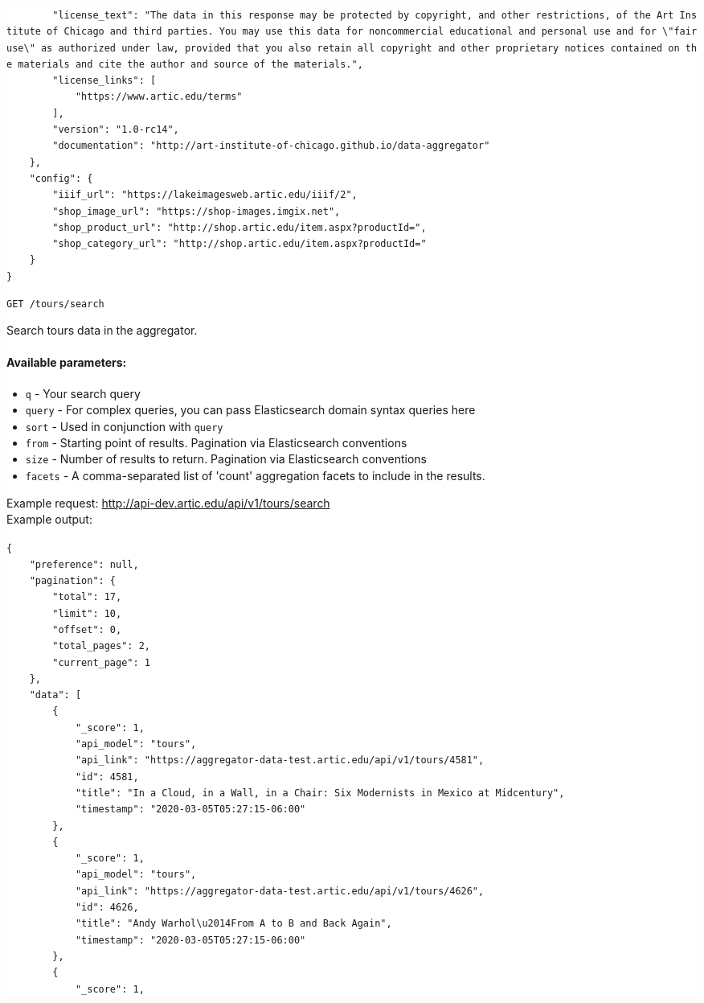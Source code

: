 ```
        "license_text": "The data in this response may be protected by copyright, and other restrictions, of the Art Institute of Chicago and third parties. You may use this data for noncommercial educational and personal use and for \"fair use\" as authorized under law, provided that you also retain all copyright and other proprietary notices contained on the materials and cite the author and source of the materials.",
        "license_links": [
            "https://www.artic.edu/terms"
        ],
        "version": "1.0-rc14",
        "documentation": "http://art-institute-of-chicago.github.io/data-aggregator"
    },
    "config": {
        "iiif_url": "https://lakeimagesweb.artic.edu/iiif/2",
        "shop_image_url": "https://shop-images.imgix.net",
        "shop_product_url": "http://shop.artic.edu/item.aspx?productId=",
        "shop_category_url": "http://shop.artic.edu/item.aspx?productId="
    }
}
```

`GET /tours/search`

Search tours data in the aggregator. 

#### Available parameters:

* `q` - Your search query
* `query` - For complex queries, you can pass Elasticsearch domain syntax queries here
* `sort` - Used in conjunction with `query`
* `from` - Starting point of results. Pagination via Elasticsearch conventions
* `size` - Number of results to return. Pagination via Elasticsearch conventions
* `facets` - A comma-separated list of 'count' aggregation facets to include in the results.

Example request: http://api-dev.artic.edu/api/v1/tours/search  
Example output:

```
{
    "preference": null,
    "pagination": {
        "total": 17,
        "limit": 10,
        "offset": 0,
        "total_pages": 2,
        "current_page": 1
    },
    "data": [
        {
            "_score": 1,
            "api_model": "tours",
            "api_link": "https://aggregator-data-test.artic.edu/api/v1/tours/4581",
            "id": 4581,
            "title": "In a Cloud, in a Wall, in a Chair: Six Modernists in Mexico at Midcentury",
            "timestamp": "2020-03-05T05:27:15-06:00"
        },
        {
            "_score": 1,
            "api_model": "tours",
            "api_link": "https://aggregator-data-test.artic.edu/api/v1/tours/4626",
            "id": 4626,
            "title": "Andy Warhol\u2014From A to B and Back Again",
            "timestamp": "2020-03-05T05:27:15-06:00"
        },
        {
            "_score": 1,
```